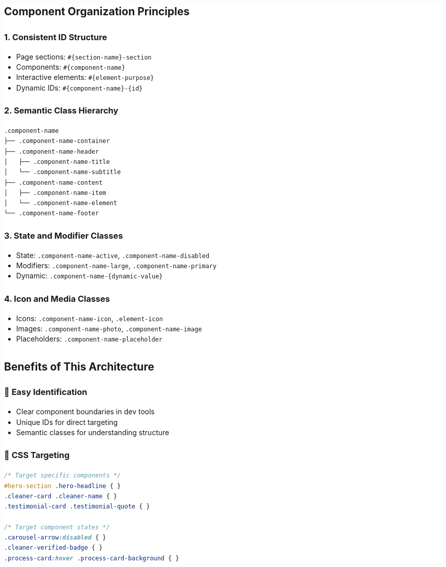 ## Component Organization Principles

### 1. **Consistent ID Structure**
- Page sections: `#{section-name}-section`
- Components: `#{component-name}`
- Interactive elements: `#{element-purpose}`
- Dynamic IDs: `#{component-name}-{id}`

### 2. **Semantic Class Hierarchy**
```
.component-name
├── .component-name-container
├── .component-name-header
│   ├── .component-name-title
│   └── .component-name-subtitle
├── .component-name-content
│   ├── .component-name-item
│   └── .component-name-element
└── .component-name-footer
```

### 3. **State and Modifier Classes**
- State: `.component-name-active`, `.component-name-disabled`
- Modifiers: `.component-name-large`, `.component-name-primary`
- Dynamic: `.component-name-{dynamic-value}`

### 4. **Icon and Media Classes**
- Icons: `.component-name-icon`, `.element-icon`
- Images: `.component-name-photo`, `.component-name-image`
- Placeholders: `.component-name-placeholder`

## Benefits of This Architecture

### 🎯 **Easy Identification**
- Clear component boundaries in dev tools
- Unique IDs for direct targeting
- Semantic classes for understanding structure

### 🎨 **CSS Targeting**
```css
/* Target specific components */
#hero-section .hero-headline { }
.cleaner-card .cleaner-name { }
.testimonial-card .testimonial-quote { }

/* Target component states */
.carousel-arrow:disabled { }
.cleaner-verified-badge { }
.process-card:hover .process-card-background { }
```
